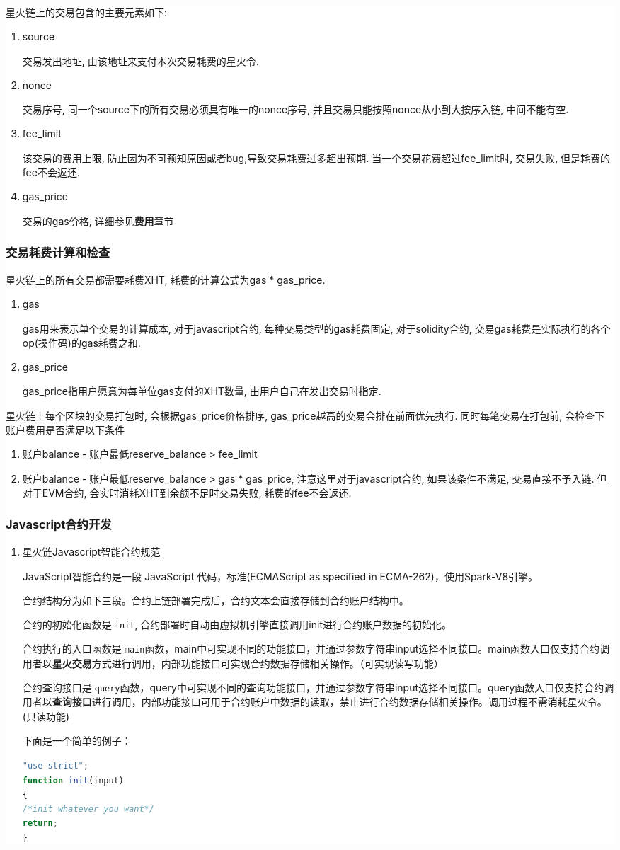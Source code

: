 星火链上的交易包含的主要元素如下:

1. source

    交易发出地址, 由该地址来支付本次交易耗费的星火令.

1. nonce

    交易序号, 同一个source下的所有交易必须具有唯一的nonce序号, 并且交易只能按照nonce从小到大按序入链, 中间不能有空.

1. fee_limit

    该交易的费用上限, 防止因为不可预知原因或者bug,导致交易耗费过多超出预期. 当一个交易花费超过fee_limit时, 交易失败, 但是耗费的fee不会返还.

1. gas_price

    交易的gas价格, 详细参见**费用**章节

### 交易耗费计算和检查

星火链上的所有交易都需要耗费XHT, 耗费的计算公式为gas * gas_price.

1. gas

    gas用来表示单个交易的计算成本, 对于javascript合约, 每种交易类型的gas耗费固定, 对于solidity合约, 交易gas耗费是实际执行的各个op(操作码)的gas耗费之和.

2. gas_price

    gas_price指用户愿意为每单位gas支付的XHT数量, 由用户自己在发出交易时指定.

星火链上每个区块的交易打包时, 会根据gas_price价格排序, gas_price越高的交易会排在前面优先执行. 同时每笔交易在打包前, 会检查下账户费用是否满足以下条件

1. 账户balance - 账户最低reserve_balance > fee_limit

2. 账户balance - 账户最低reserve_balance > gas * gas_price, 注意这里对于javascript合约, 如果该条件不满足, 交易直接不予入链. 但对于EVM合约, 会实时消耗XHT到余额不足时交易失败, 耗费的fee不会返还.


### Javascript合约开发

1. 星火链Javascript智能合约规范

    JavaScript智能合约是一段 JavaScript 代码，标准(ECMAScript as specified in ECMA-262)，使用Spark-V8引擎。

    合约结构分为如下三段。合约上链部署完成后，合约文本会直接存储到合约账户结构中。 

    合约的初始化函数是 `init`, 合约部署时自动由虚拟机引擎直接调用init进行合约账户数据的初始化。

    合约执行的入口函数是 `main`函数，main中可实现不同的功能接口，并通过参数字符串input选择不同接口。main函数入口仅支持合约调用者以**星火交易**方式进行调用，内部功能接口可实现合约数据存储相关操作。（可实现读写功能）

    合约查询接口是 `query`函数，query中可实现不同的查询功能接口，并通过参数字符串input选择不同接口。query函数入口仅支持合约调用者以**查询接口**进行调用，内部功能接口可用于合约账户中数据的读取，禁止进行合约数据存储相关操作。调用过程不需消耗星火令。(只读功能)

    下面是一个简单的例子：

    ```javascript
    "use strict";
    function init(input)
    {
    /*init whatever you want*/
    return;
    }
